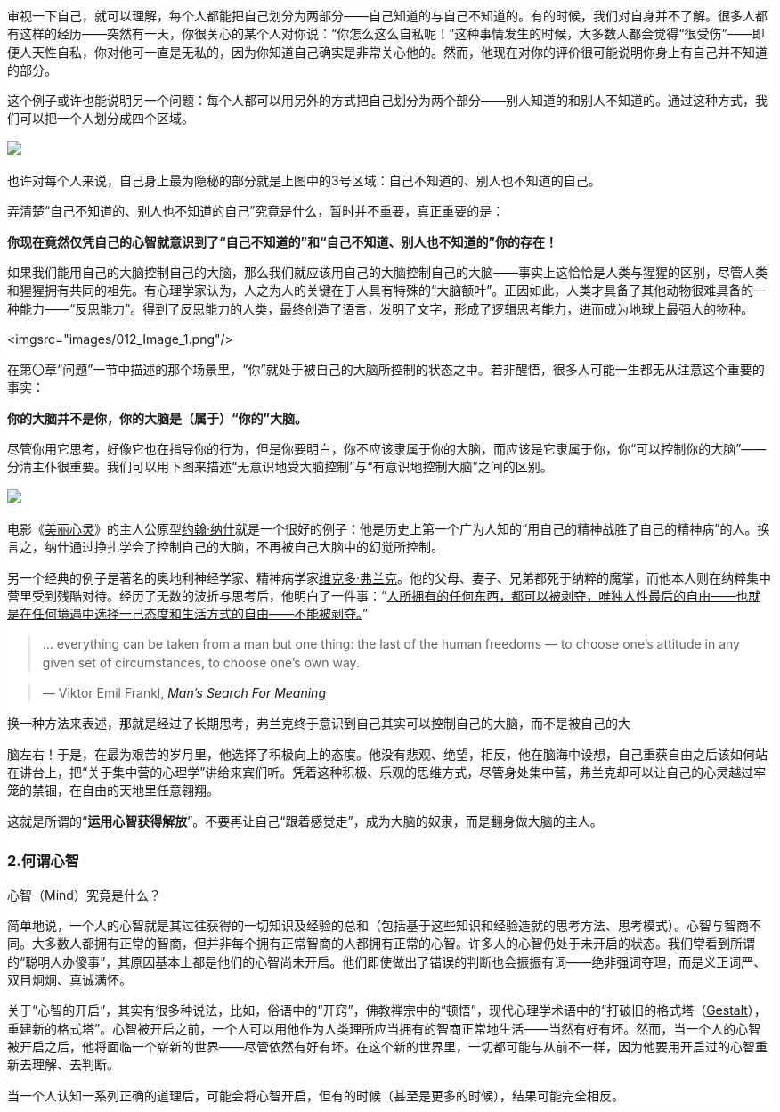 审视一下自己，就可以理解，每个人都能把自己划分为两部分——自己知道的与自己不知道的。有的时候，我们对自身并不了解。很多人都有这样的经历——突然有一天，你很关心的某个人对你说：“你怎么这么自私呢！”这种事情发生的时候，大多数人都会觉得“很受伤”——即便人天性自私，你对他可一直是无私的，因为你知道自己确实是非常关心他的。然而，他现在对你的评价很可能说明你身上有自己并不知道的部分。

这个例子或许也能说明另一个问题：每个人都可以用另外的方式把自己划分为两个部分——别人知道的和别人不知道的。通过这种方式，我们可以把一个人划分成四个区域。

![](images/012_Image_2.png)

也许对每个人来说，自己身上最为隐秘的部分就是上图中的3号区域：自己不知道的、别人也不知道的自己。

弄清楚“自己不知道的、别人也不知道的自己”究竟是什么，暂时并不重要，真正重要的是：

**你现在竟然仅凭自己的心智就意识到了“自己不知道的”和“自己不知道、别人也不知道的”你的存在！**

如果我们能用自己的大脑控制自己的大脑，那么我们就应该用自己的大脑控制自己的大脑——事实上这恰恰是人类与猩猩的区别，尽管人类和猩猩拥有共同的祖先。有心理学家认为，人之为人的关键在于人具有特殊的“大脑额叶”。正因如此，人类才具备了其他动物很难具备的一种能力——“反思能力”。得到了反思能力的人类，最终创造了语言，发明了文字，形成了逻辑思考能力，进而成为地球上最强大的物种。

<imgsrc="images/012_Image_1.png"/>

在第〇章“问题”一节中描述的那个场景里，“你”就处于被自己的大脑所控制的状态之中。若非醒悟，很多人可能一生都无从注意这个重要的事实：

**你的大脑并不是你，你的大脑是（属于）“你的”大脑。**

尽管你用它思考，好像它也在指导你的行为，但是你要明白，你不应该隶属于你的大脑，而应该是它隶属于你，你“可以控制你的大脑”——分清主仆很重要。我们可以用下图来描述“无意识地受大脑控制”与“有意识地控制大脑”之间的区别。

![](images/013_Image_1.png)

电影《[美丽心灵](http://www.imdb.com/title/tt0268978/)》的主人公原型[约翰·纳什](http://zh.wikipedia.org/wiki/%E7%BA%A6%E7%BF%B0%C2%B7%E7%A6%8F%E5%B8%83%E6%96%AF%C2%B7%E7%BA%B3%E4%BB%80)就是一个很好的例子：他是历史上第一个广为人知的“用自己的精神战胜了自己的精神病”的人。换言之，纳什通过挣扎学会了控制自己的大脑，不再被自己大脑中的幻觉所控制。

另一个经典的例子是著名的奥地利神经学家、精神病学家[维克多·弗兰克](http://zh.wikipedia.org/wiki/%E7%BB%B4%E5%85%8B%E5%A4%9A%C2%B7%E5%BC%97%E5%85%B0%E5%85%8B)。他的父母、妻子、兄弟都死于纳粹的魔掌，而他本人则在纳粹集中营里受到残酷对待。经历了无数的波折与思考后，他明白了一件事：“<u>人所拥有的任何东西，都可以被剥夺，唯独人性最后的自由——也就是在任何境遇中选择一己态度和生活方式的自由——不能被剥夺。</u>”

> ... everything can be taken from a man but one thing: the last of the human freedoms — to choose one’s attitude in any given set of circumstances, to choose one’s own way.

> — Viktor Emil Frankl, *[Man’s Search For Meaning](http://goo.gl/g3fPW)*

换一种方法来表述，那就是经过了长期思考，弗兰克终于意识到自己其实可以控制自己的大脑，而不是被自己的大

脑左右！于是，在最为艰苦的岁月里，他选择了积极向上的态度。他没有悲观、绝望，相反，他在脑海中设想，自己重获自由之后该如何站在讲台上，把“关于集中营的心理学”讲给来宾们听。凭着这种积极、乐观的思维方式，尽管身处集中营，弗兰克却可以让自己的心灵越过牢笼的禁锢，在自由的天地里任意翱翔。

这就是所谓的“**运用心智获得解放**”。不要再让自己“跟着感觉走”，成为大脑的奴隶，而是翻身做大脑的主人。

### 2.何谓心智

心智（Mind）究竟是什么？

简单地说，一个人的心智就是其过往获得的一切知识及经验的总和（包括基于这些知识和经验造就的思考方法、思考模式）。心智与智商不同。大多数人都拥有正常的智商，但并非每个拥有正常智商的人都拥有正常的心智。许多人的心智仍处于未开启的状态。我们常看到所谓的“聪明人办傻事”，其原因基本上都是他们的心智尚未开启。他们即使做出了错误的判断也会振振有词——绝非强词夺理，而是义正词严、双目炯炯、真诚满怀。

关于“心智的开启”，其实有很多种说法，比如，俗语中的“开窍”，佛教禅宗中的“顿悟”，现代心理学术语中的“打破旧的格式塔（[Gestalt](http://en.wikipedia.org/wiki/Gestalt_psychology)），重建新的格式塔”。心智被开启之前，一个人可以用他作为人类理所应当拥有的智商正常地生活——当然有好有坏。然而，当一个人的心智被开启之后，他将面临一个崭新的世界——尽管依然有好有坏。在这个新的世界里，一切都可能与从前不一样，因为他要用开启过的心智重新去理解、去判断。

当一个人认知一系列正确的道理后，可能会将心智开启，但有的时候（甚至是更多的时候），结果可能完全相反。
